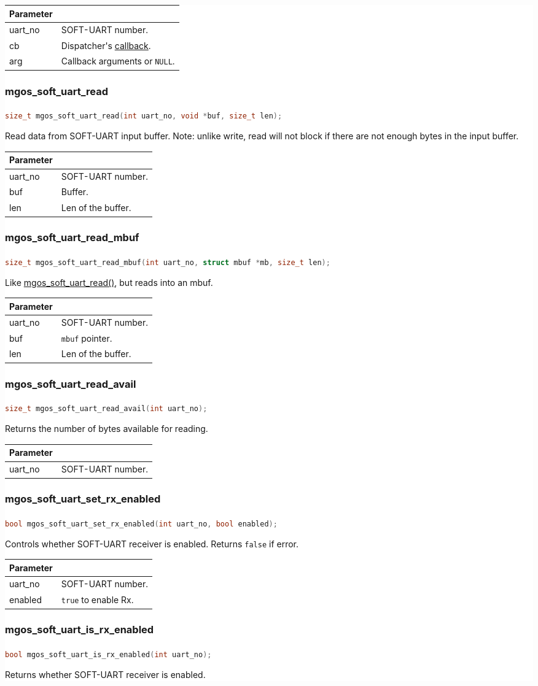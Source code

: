 |Parameter||
|--|--|
|uart_no|SOFT-UART number.|
|cb|Dispatcher's [callback](https://mongoose-os.com/docs/mongoose-os/api/core/mgos_uart.h.md#mgos_uart_dispatcher_t).|
|arg|Callback arguments or `NULL`.|
### mgos_soft_uart_read
```c
size_t mgos_soft_uart_read(int uart_no, void *buf, size_t len);
```
Read data from SOFT-UART input buffer. Note: unlike write, read will not block if there are not enough bytes in the input buffer.

|Parameter||
|--|--|
|uart_no|SOFT-UART number.|
|buf|Buffer.|
|len|Len of the buffer.|
### mgos_soft_uart_read_mbuf
```c
size_t mgos_soft_uart_read_mbuf(int uart_no, struct mbuf *mb, size_t len);
```
Like [mgos_soft_uart_read()](#mgos_soft_uart_read), but reads into an mbuf.

|Parameter||
|--|--|
|uart_no|SOFT-UART number.|
|buf|`mbuf` pointer.|
|len|Len of the buffer.|
### mgos_soft_uart_read_avail
```c
size_t mgos_soft_uart_read_avail(int uart_no);
```
Returns the number of bytes available for reading.

|Parameter||
|--|--|
|uart_no|SOFT-UART number.|
### mgos_soft_uart_set_rx_enabled
```c
bool mgos_soft_uart_set_rx_enabled(int uart_no, bool enabled);
```
Controls whether SOFT-UART receiver is enabled. Returns `false` if error.

|Parameter||
|--|--|
|uart_no|SOFT-UART number.|
|enabled|`true` to enable Rx.|
### mgos_soft_uart_is_rx_enabled
```c
bool mgos_soft_uart_is_rx_enabled(int uart_no);
```
Returns whether SOFT-UART receiver is enabled.
